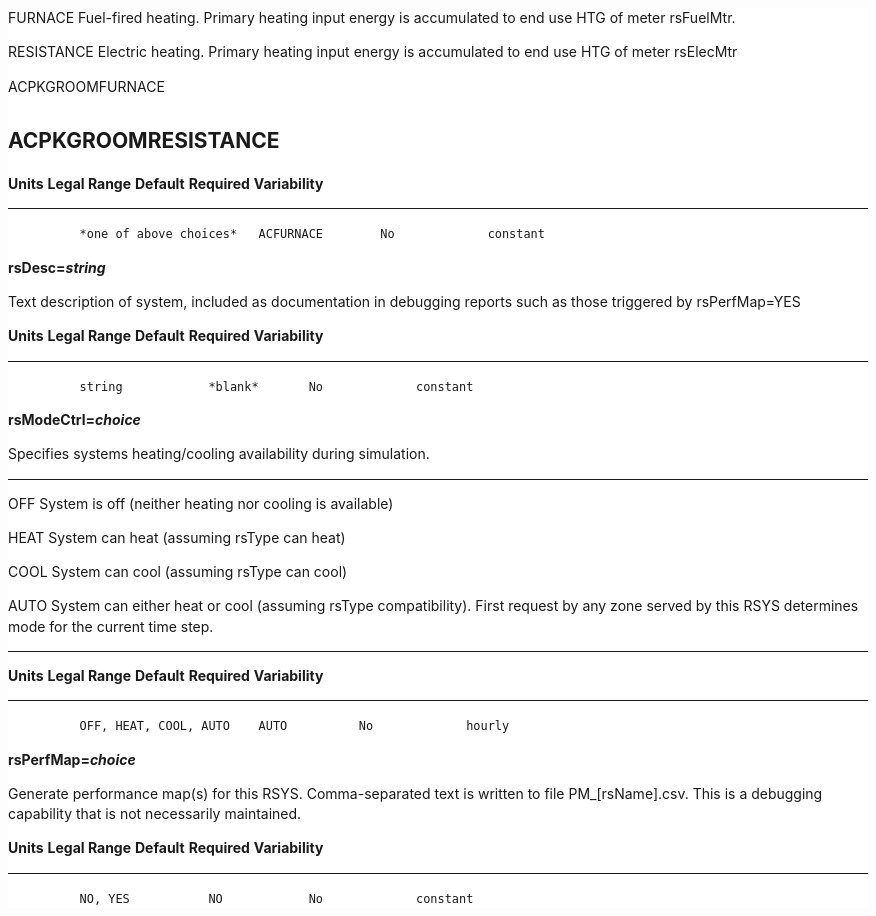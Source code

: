FURNACE               Fuel-fired heating. Primary heating
                      input energy is accumulated to end use
                      HTG of meter rsFuelMtr.

RESISTANCE            Electric heating. Primary heating input
                      energy is accumulated to end use HTG of
                      meter rsElecMtr

ACPKGROOMFURNACE

ACPKGROOMRESISTANCE
--------------------------------------------------------------------------



  **Units**   **Legal Range**        **Default**   **Required**   **Variability**
  ----------- ---------------------- ------------- -------------- -----------------
              *one of above choices*   ACFURNACE        No             constant


**rsDesc=*string***

Text description of system, included as documentation in debugging reports such as those triggered by rsPerfMap=YES

  **Units**   **Legal Range**   **Default**   **Required**   **Variability**
  ----------- ----------------- ------------- -------------- -----------------
              string            *blank*       No             constant

**rsModeCtrl=*choice***

Specifies systems heating/cooling availability during simulation.

  ------- ---------------------------------------
  OFF     System is off (neither heating nor
          cooling is available)

  HEAT    System can heat (assuming rsType can
          heat)

  COOL    System can cool (assuming rsType can
          cool)

  AUTO    System can either heat or cool
          (assuming rsType compatibility). First
          request by any zone served by this RSYS
          determines mode for the current time
          step.
  ------- ---------------------------------------

  **Units**   **Legal Range**         **Default**   **Required**   **Variability**
  ----------- ----------------------- ------------- -------------- -----------------
              OFF, HEAT, COOL, AUTO    AUTO          No             hourly

**rsPerfMap=*choice***

Generate performance map(s) for this RSYS. Comma-separated text is written to file PM\_[rsName].csv. This is a debugging capability that is not necessarily maintained.

  **Units**   **Legal Range**   **Default**   **Required**   **Variability**
  ----------- ----------------- ------------- -------------- -----------------
              NO, YES           NO            No             constant
